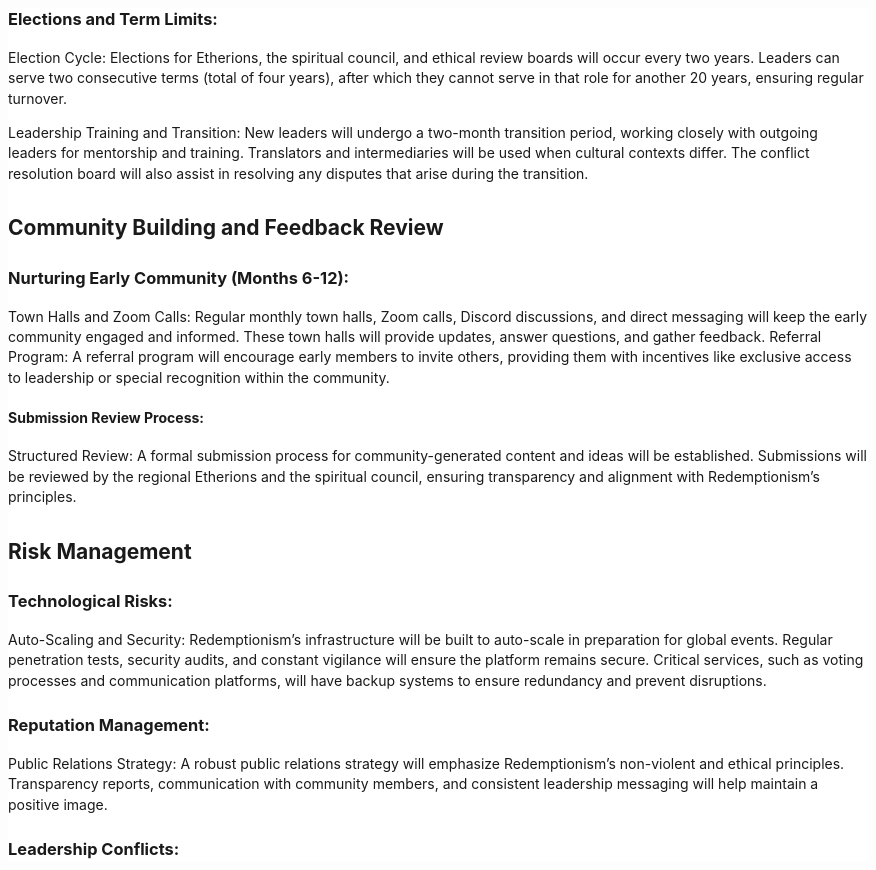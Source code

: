 ### Elections and Term Limits:

Election Cycle:
    Elections for Etherions, the spiritual council, and ethical review boards will occur every two years.
    Leaders can serve two consecutive terms (total of four years), after which they cannot serve in that role for another 20 years, ensuring regular turnover.

Leadership Training and Transition:
    New leaders will undergo a two-month transition period, working closely with outgoing leaders for mentorship and training. Translators and intermediaries will be used when cultural contexts differ.
    The conflict resolution board will also assist in resolving any disputes that arise during the transition.

## Community Building and Feedback Review

### Nurturing Early Community (Months 6-12):

Town Halls and Zoom Calls:
    Regular monthly town halls, Zoom calls, Discord discussions, and direct messaging will keep the early community engaged and informed. These town halls will provide updates, answer questions, and gather feedback.
Referral Program:
    A referral program will encourage early members to invite others, providing them with incentives like exclusive access to leadership or special recognition within the community.

#### Submission Review Process:

Structured Review:
    A formal submission process for community-generated content and ideas will be established. Submissions will be reviewed by the regional Etherions and the spiritual council, ensuring transparency and alignment with Redemptionism’s principles.

## Risk Management

### Technological Risks:

Auto-Scaling and Security:
    Redemptionism’s infrastructure will be built to auto-scale in preparation for global events. Regular penetration tests, security audits, and constant vigilance will ensure the platform remains secure.
    Critical services, such as voting processes and communication platforms, will have backup systems to ensure redundancy and prevent disruptions.

### Reputation Management:

Public Relations Strategy:
    A robust public relations strategy will emphasize Redemptionism’s non-violent and ethical principles. Transparency reports, communication with community members, and consistent leadership messaging will help maintain a positive image.

### Leadership Conflicts:
